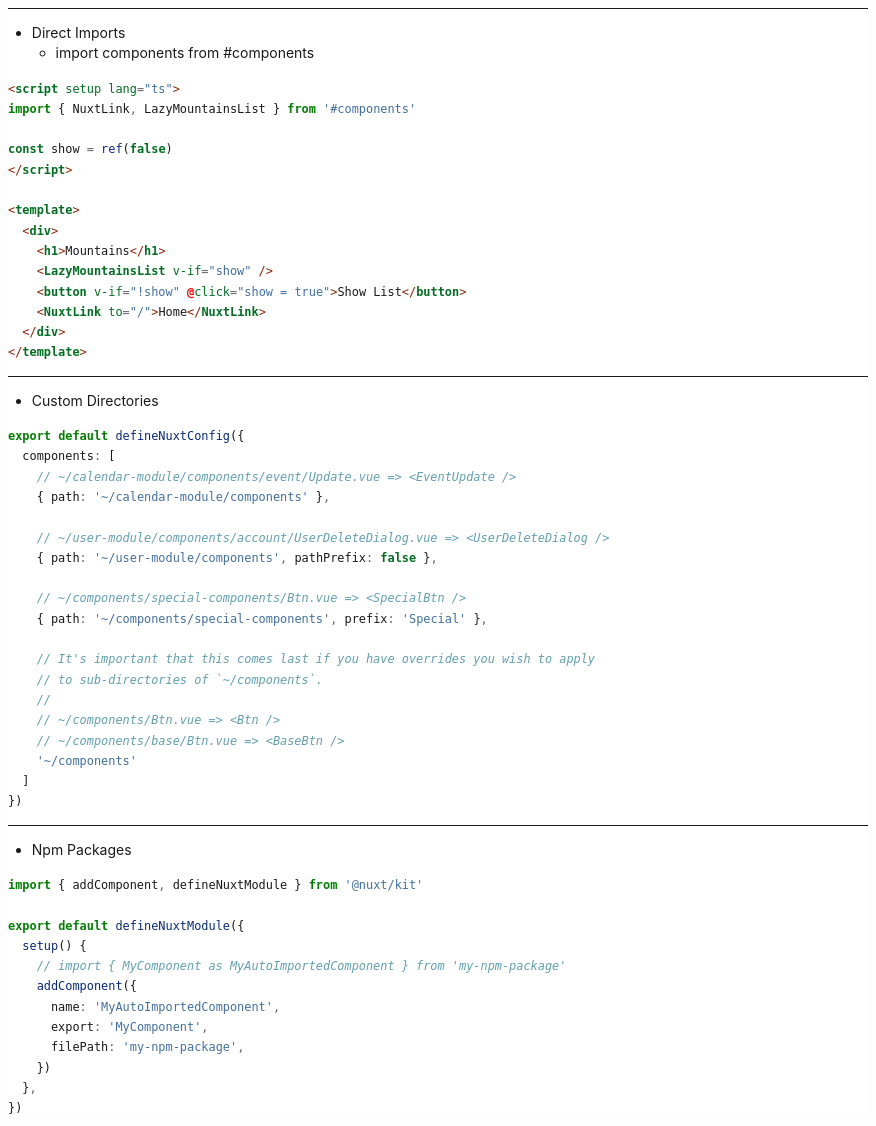 * * *

- Direct Imports
    - import components from #components

```html
<script setup lang="ts">
import { NuxtLink, LazyMountainsList } from '#components'

const show = ref(false)
</script>

<template>
  <div>
    <h1>Mountains</h1>
    <LazyMountainsList v-if="show" />
    <button v-if="!show" @click="show = true">Show List</button>
    <NuxtLink to="/">Home</NuxtLink>
  </div>
</template>
```

* * *

- Custom Directories

```ts
export default defineNuxtConfig({
  components: [
    // ~/calendar-module/components/event/Update.vue => <EventUpdate />
    { path: '~/calendar-module/components' },

    // ~/user-module/components/account/UserDeleteDialog.vue => <UserDeleteDialog />
    { path: '~/user-module/components', pathPrefix: false },

    // ~/components/special-components/Btn.vue => <SpecialBtn />
    { path: '~/components/special-components', prefix: 'Special' },

    // It's important that this comes last if you have overrides you wish to apply
    // to sub-directories of `~/components`.
    //
    // ~/components/Btn.vue => <Btn />
    // ~/components/base/Btn.vue => <BaseBtn />
    '~/components'
  ]
})
```

* * *

- Npm Packages

```ts
import { addComponent, defineNuxtModule } from '@nuxt/kit'

export default defineNuxtModule({
  setup() {
    // import { MyComponent as MyAutoImportedComponent } from 'my-npm-package'
    addComponent({
      name: 'MyAutoImportedComponent',
      export: 'MyComponent',
      filePath: 'my-npm-package',
    })
  },
})
```
